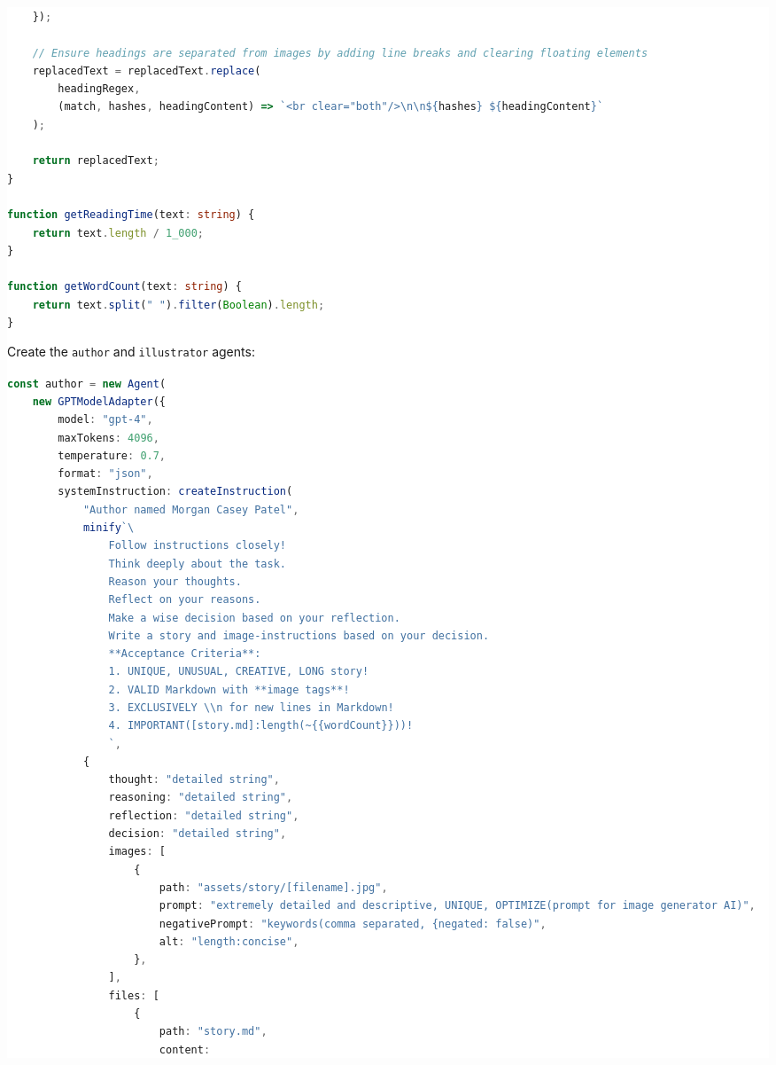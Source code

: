 ```typescript
    });

    // Ensure headings are separated from images by adding line breaks and clearing floating elements
    replacedText = replacedText.replace(
        headingRegex,
        (match, hashes, headingContent) => `<br clear="both"/>\n\n${hashes} ${headingContent}`
    );

    return replacedText;
}

function getReadingTime(text: string) {
    return text.length / 1_000;
}

function getWordCount(text: string) {
    return text.split(" ").filter(Boolean).length;
}
```

Create the `author` and `illustrator` agents:

```typescript
const author = new Agent(
    new GPTModelAdapter({
        model: "gpt-4",
        maxTokens: 4096,
        temperature: 0.7,
        format: "json",
        systemInstruction: createInstruction(
            "Author named Morgan Casey Patel",
            minify`\
				Follow instructions closely!
				Think deeply about the task.
				Reason your thoughts.
				Reflect on your reasons.
				Make a wise decision based on your reflection.
				Write a story and image-instructions based on your decision.
				**Acceptance Criteria**:
				1. UNIQUE, UNUSUAL, CREATIVE, LONG story!
				2. VALID Markdown with **image tags**!
				3. EXCLUSIVELY \\n for new lines in Markdown!
				4. IMPORTANT([story.md]:length(~{{wordCount}}))!
				`,
            {
                thought: "detailed string",
                reasoning: "detailed string",
                reflection: "detailed string",
                decision: "detailed string",
                images: [
                    {
                        path: "assets/story/[filename].jpg",
                        prompt: "extremely detailed and descriptive, UNIQUE, OPTIMIZE(prompt for image generator AI)",
                        negativePrompt: "keywords(comma separated, {negated: false)",
                        alt: "length:concise",
                    },
                ],
                files: [
                    {
                        path: "story.md",
                        content:
```